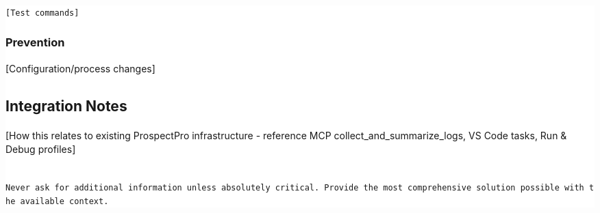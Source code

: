 ```bash
[Test commands]
```

### Prevention

[Configuration/process changes]

## Integration Notes

[How this relates to existing ProspectPro infrastructure - reference MCP collect_and_summarize_logs, VS Code tasks, Run & Debug profiles]

```

Never ask for additional information unless absolutely critical. Provide the most comprehensive solution possible with the available context.
```
